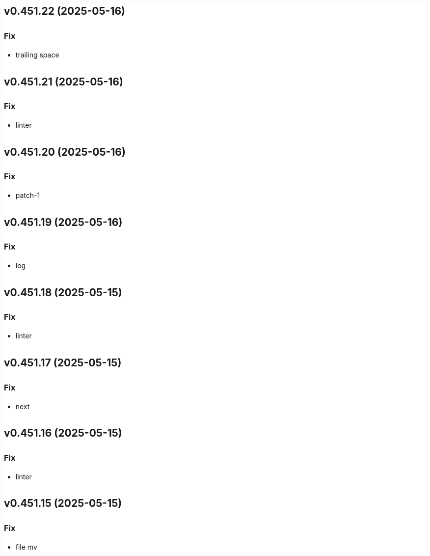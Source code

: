 ## v0.451.22 (2025-05-16)

### Fix

- trailing space

## v0.451.21 (2025-05-16)

### Fix

- linter

## v0.451.20 (2025-05-16)

### Fix

- patch-1

## v0.451.19 (2025-05-16)

### Fix

- log

## v0.451.18 (2025-05-15)

### Fix

- linter

## v0.451.17 (2025-05-15)

### Fix

- next

## v0.451.16 (2025-05-15)

### Fix

- linter

## v0.451.15 (2025-05-15)

### Fix

- file mv
